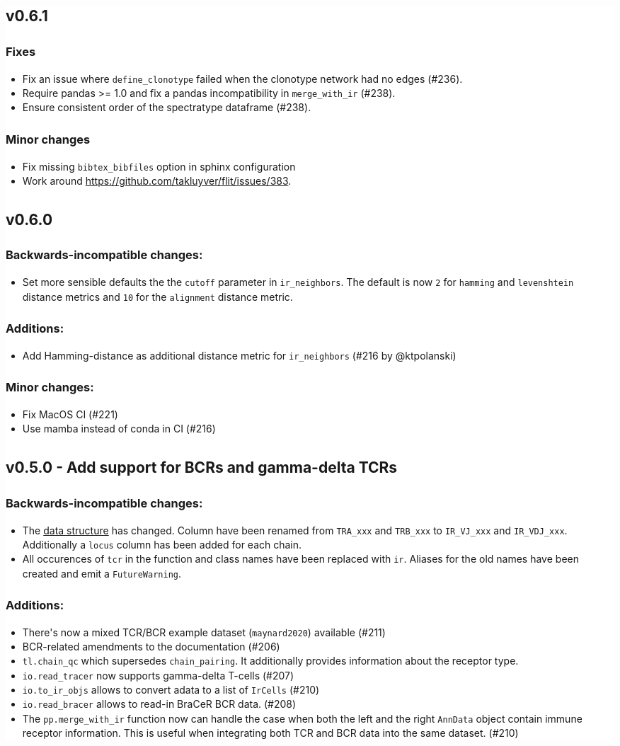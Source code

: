 ## v0.6.1

### Fixes

-   Fix an issue where `define_clonotype` failed when the clonotype network had no edges (#236).
-   Require pandas >= 1.0 and fix a pandas incompatibility in `merge_with_ir` (#238).
-   Ensure consistent order of the spectratype dataframe (#238).

### Minor changes

-   Fix missing `bibtex_bibfiles` option in sphinx configuration
-   Work around https://github.com/takluyver/flit/issues/383.

## v0.6.0

### Backwards-incompatible changes:

-   Set more sensible defaults the the `cutoff` parameter in `ir_neighbors`. The default is now `2` for `hamming` and `levenshtein` distance metrics and `10` for the `alignment` distance metric.

### Additions:

-   Add Hamming-distance as additional distance metric for `ir_neighbors` (#216 by @ktpolanski)

### Minor changes:

-   Fix MacOS CI (#221)
-   Use mamba instead of conda in CI (#216)

## v0.5.0 - Add support for BCRs and gamma-delta TCRs

### Backwards-incompatible changes:

-   The [data structure](https://icbi-lab.github.io/scirpy/usage-principles.html#data-structure) has changed. Column have been renamed from `TRA_xxx` and `TRB_xxx` to `IR_VJ_xxx` and `IR_VDJ_xxx`. Additionally a `locus` column has been added for each chain.
-   All occurences of `tcr` in the function and class names have been replaced with `ir`. Aliases for the old names have been created and emit a `FutureWarning`.

### Additions:

-   There's now a mixed TCR/BCR example dataset (`maynard2020`) available (#211)
-   BCR-related amendments to the documentation (#206)
-   `tl.chain_qc` which supersedes `chain_pairing`. It additionally provides information about the receptor type.
-   `io.read_tracer` now supports gamma-delta T-cells (#207)
-   `io.to_ir_objs` allows to convert adata to a list of `IrCells` (#210)
-   `io.read_bracer` allows to read-in BraCeR BCR data. (#208)
-   The `pp.merge_with_ir` function now can handle the case when both the left and the right `AnnData` object contain immune receptor information. This is useful when integrating both TCR and BCR data into the same dataset. (#210)

